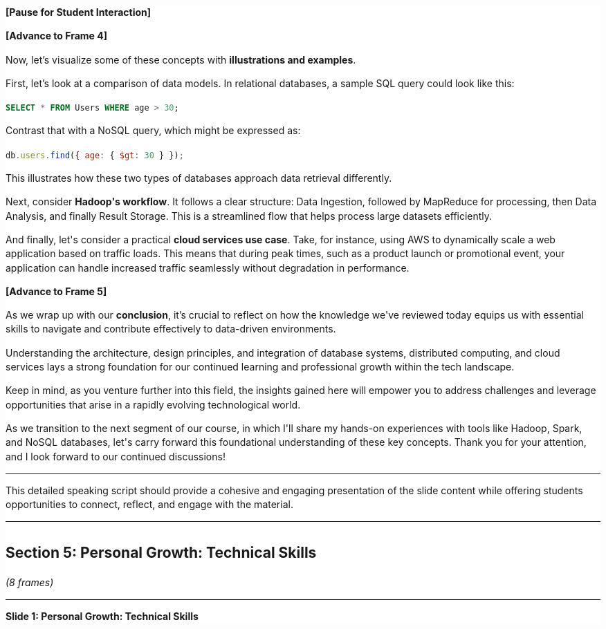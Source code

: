 **[Pause for Student Interaction]**

**[Advance to Frame 4]**

Now, let’s visualize some of these concepts with **illustrations and examples**.

First, let’s look at a comparison of data models. In relational databases, a sample SQL query could look like this:
```sql
SELECT * FROM Users WHERE age > 30;
```
Contrast that with a NoSQL query, which might be expressed as:
```javascript
db.users.find({ age: { $gt: 30 } });
```
This illustrates how these two types of databases approach data retrieval differently.

Next, consider **Hadoop's workflow**. It follows a clear structure: Data Ingestion, followed by MapReduce for processing, then Data Analysis, and finally Result Storage. This is a streamlined flow that helps process large datasets efficiently. 

And finally, let's consider a practical **cloud services use case**. Take, for instance, using AWS to dynamically scale a web application based on traffic loads. This means that during peak times, such as a product launch or promotional event, your application can handle increased traffic seamlessly without degradation in performance.

**[Advance to Frame 5]**

As we wrap up with our **conclusion**, it’s crucial to reflect on how the knowledge we've reviewed today equips us with essential skills to navigate and contribute effectively to data-driven environments. 

Understanding the architecture, design principles, and integration of database systems, distributed computing, and cloud services lays a strong foundation for our continued learning and professional growth within the tech landscape.

Keep in mind, as you venture further into this field, the insights gained here will empower you to address challenges and leverage opportunities that arise in a rapidly evolving technological world.

As we transition to the next segment of our course, in which I'll share my hands-on experiences with tools like Hadoop, Spark, and NoSQL databases, let's carry forward this foundational understanding of these key concepts. Thank you for your attention, and I look forward to our continued discussions!

--- 

This detailed speaking script should provide a cohesive and engaging presentation of the slide content while offering students opportunities to connect, reflect, and engage with the material.

---

## Section 5: Personal Growth: Technical Skills
*(8 frames)*

---

**Slide 1: Personal Growth: Technical Skills**
